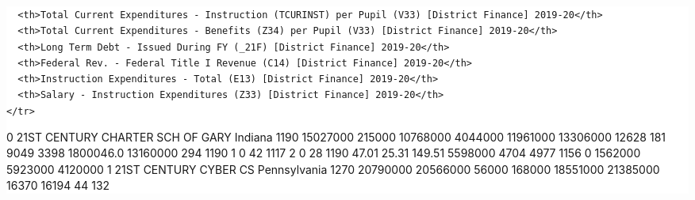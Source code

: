       <th>Total Current Expenditures - Instruction (TCURINST) per Pupil (V33) [District Finance] 2019-20</th>
      <th>Total Current Expenditures - Benefits (Z34) per Pupil (V33) [District Finance] 2019-20</th>
      <th>Long Term Debt - Issued During FY (_21F) [District Finance] 2019-20</th>
      <th>Federal Rev. - Federal Title I Revenue (C14) [District Finance] 2019-20</th>
      <th>Instruction Expenditures - Total (E13) [District Finance] 2019-20</th>
      <th>Salary - Instruction Expenditures (Z33) [District Finance] 2019-20</th>
    </tr>
  </thead>
  <tbody>
    <tr>
      <th>0</th>
      <td>21ST CENTURY CHARTER SCH OF GARY</td>
      <td>Indiana</td>
      <td>1190</td>
      <td>15027000</td>
      <td>215000</td>
      <td>10768000</td>
      <td>4044000</td>
      <td>11961000</td>
      <td>13306000</td>
      <td>12628</td>
      <td>181</td>
      <td>9049</td>
      <td>3398</td>
      <td>1800046.0</td>
      <td>13160000</td>
      <td>294</td>
      <td>1190</td>
      <td>1</td>
      <td>0</td>
      <td>42</td>
      <td>1117</td>
      <td>2</td>
      <td>0</td>
      <td>28</td>
      <td>1190</td>
      <td>47.01</td>
      <td>25.31</td>
      <td>149.51</td>
      <td>5598000</td>
      <td>4704</td>
      <td>4977</td>
      <td>1156</td>
      <td>0</td>
      <td>1562000</td>
      <td>5923000</td>
      <td>4120000</td>
    </tr>
    <tr>
      <th>1</th>
      <td>21ST CENTURY CYBER CS</td>
      <td>Pennsylvania</td>
      <td>1270</td>
      <td>20790000</td>
      <td>20566000</td>
      <td>56000</td>
      <td>168000</td>
      <td>18551000</td>
      <td>21385000</td>
      <td>16370</td>
      <td>16194</td>
      <td>44</td>
      <td>132</td>